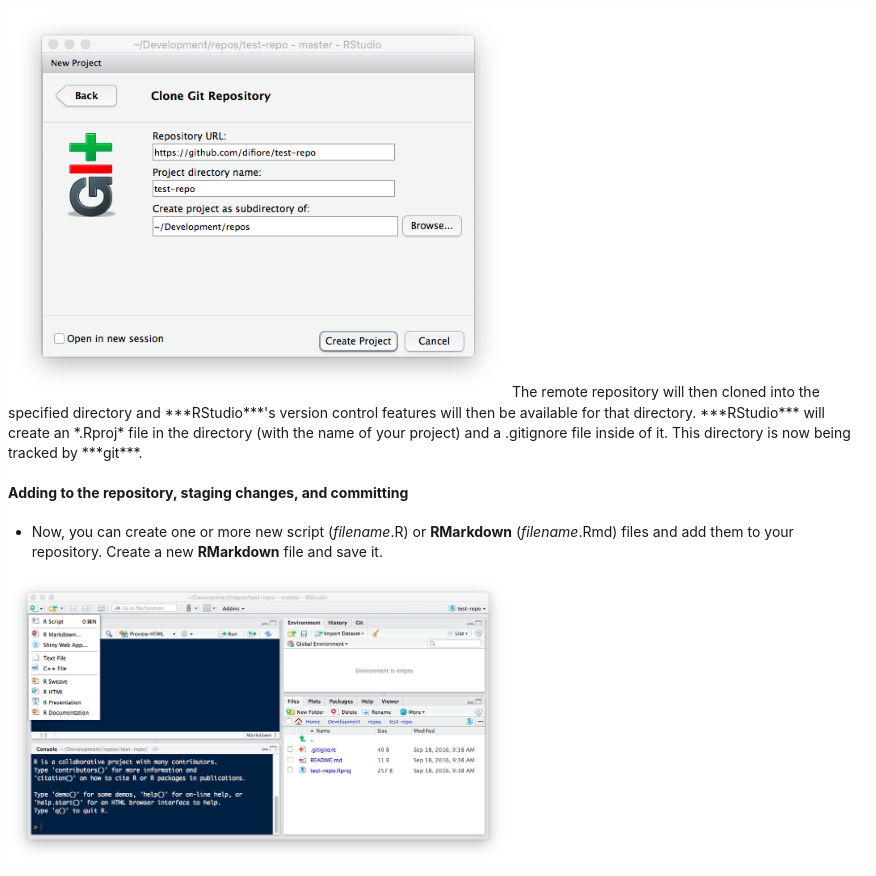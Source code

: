<img src="img/clone-git-repo.png" width=500px/>
</center>
The remote repository will then cloned into the specified directory and ***RStudio***'s version control features will then be available for that directory. ***RStudio*** will create an *.Rproj* file in the directory (with the name of your project) and a .gitignore file inside of it. This directory is now being tracked by ***git***.

#### Adding to the repository, staging changes, and committing

-   Now, you can create one or more new script (*filename*.R) or **RMarkdown** (*filename*.Rmd) files and add them to your repository. Create a new **RMarkdown** file and save it.

<img src="img/new-R-markdown-1.png" width=500px/>
</center>